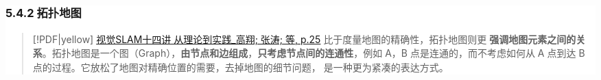 ### 5.4.2 拓扑地图

> [!PDF|yellow] [视觉SLAM十四讲 从理论到实践_高翔; 张涛; 等, p.25](19%20SLAM/视觉SLAM十四讲%20从理论到实践_高翔;%20张涛;%20等.pdf#page=32&selection=94,1,114,13&color=yellow)
> 比于度量地图的精确性，拓扑地图则更 **强调地图元素之间的关系**。拓扑地图是一个图（Graph），**由节点和边组成**，**只考虑节点间的连通性**，例如 A，B 点是连通的，而不考虑如何从 A 点到达 B 点的过程。它放松了地图对精确位置的需要，去掉地图的细节问题， 是一种更为紧凑的表达方式。


